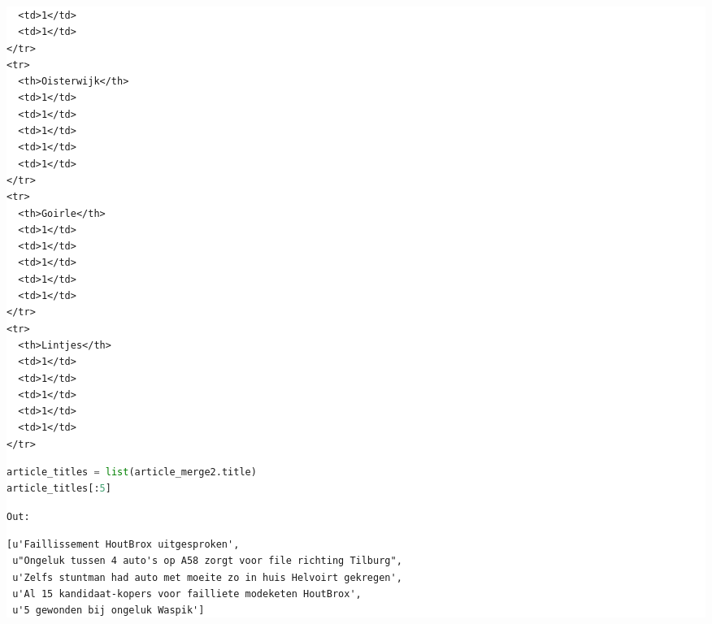       <td>1</td>
      <td>1</td>
    </tr>
    <tr>
      <th>Oisterwijk</th>
      <td>1</td>
      <td>1</td>
      <td>1</td>
      <td>1</td>
      <td>1</td>
    </tr>
    <tr>
      <th>Goirle</th>
      <td>1</td>
      <td>1</td>
      <td>1</td>
      <td>1</td>
      <td>1</td>
    </tr>
    <tr>
      <th>Lintjes</th>
      <td>1</td>
      <td>1</td>
      <td>1</td>
      <td>1</td>
      <td>1</td>
    </tr>
  </tbody>
</table>
</div>




```python
article_titles = list(article_merge2.title)
article_titles[:5]
```

`Out:`



    [u'Faillissement HoutBrox uitgesproken',
     u"Ongeluk tussen 4 auto's op A58 zorgt voor file richting Tilburg",
     u'Zelfs stuntman had auto met moeite zo in huis Helvoirt gekregen',
     u'Al 15 kandidaat-kopers voor failliete modeketen HoutBrox',
     u'5 gewonden bij ongeluk Waspik']



